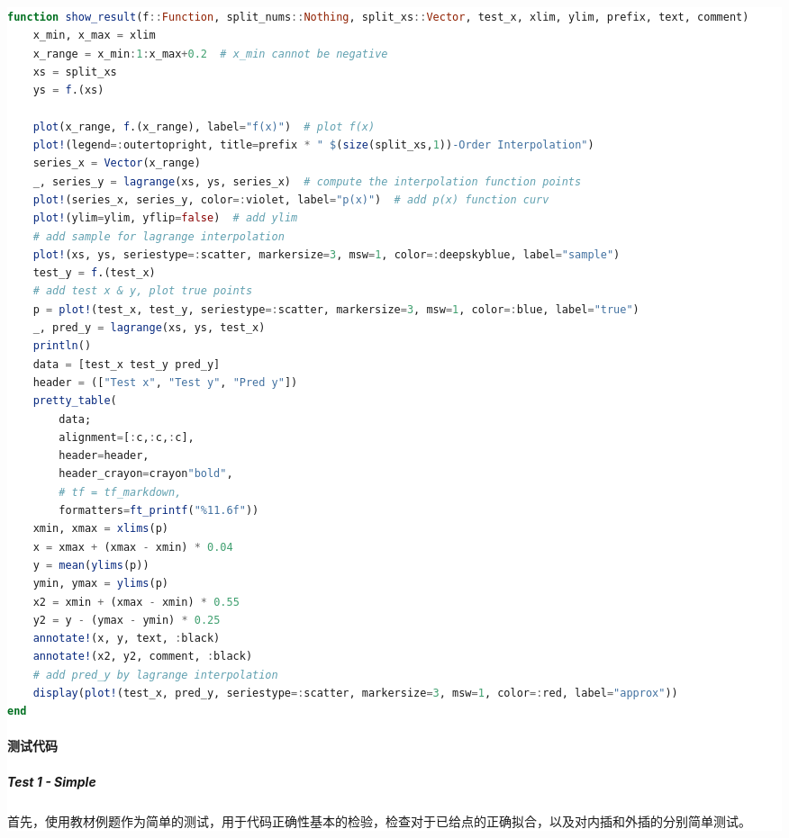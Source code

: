 
```julia
function show_result(f::Function, split_nums::Nothing, split_xs::Vector, test_x, xlim, ylim, prefix, text, comment)
    x_min, x_max = xlim
    x_range = x_min:1:x_max+0.2  # x_min cannot be negative
    xs = split_xs
    ys = f.(xs)

    plot(x_range, f.(x_range), label="f(x)")  # plot f(x)
    plot!(legend=:outertopright, title=prefix * " $(size(split_xs,1))-Order Interpolation")
    series_x = Vector(x_range)
    _, series_y = lagrange(xs, ys, series_x)  # compute the interpolation function points
    plot!(series_x, series_y, color=:violet, label="p(x)")  # add p(x) function curv
    plot!(ylim=ylim, yflip=false)  # add ylim
    # add sample for lagrange interpolation
    plot!(xs, ys, seriestype=:scatter, markersize=3, msw=1, color=:deepskyblue, label="sample")  
    test_y = f.(test_x)
    # add test x & y, plot true points
    p = plot!(test_x, test_y, seriestype=:scatter, markersize=3, msw=1, color=:blue, label="true")  
    _, pred_y = lagrange(xs, ys, test_x)
    println()
    data = [test_x test_y pred_y]
    header = (["Test x", "Test y", "Pred y"])
    pretty_table(
        data;
        alignment=[:c,:c,:c],
        header=header,
        header_crayon=crayon"bold",
        # tf = tf_markdown,
        formatters=ft_printf("%11.6f"))
    xmin, xmax = xlims(p)
    x = xmax + (xmax - xmin) * 0.04
    y = mean(ylims(p))
    ymin, ymax = ylims(p)
    x2 = xmin + (xmax - xmin) * 0.55
    y2 = y - (ymax - ymin) * 0.25
    annotate!(x, y, text, :black)
    annotate!(x2, y2, comment, :black)
    # add pred_y by lagrange interpolation
    display(plot!(test_x, pred_y, seriestype=:scatter, markersize=3, msw=1, color=:red, label="approx"))  
end
```

#### 测试代码

##### Test 1 - Simple

首先，使用教材例题作为简单的测试，用于代码正确性基本的检验，检查对于已给点的正确拟合，以及对内插和外插的分别简单测试。


